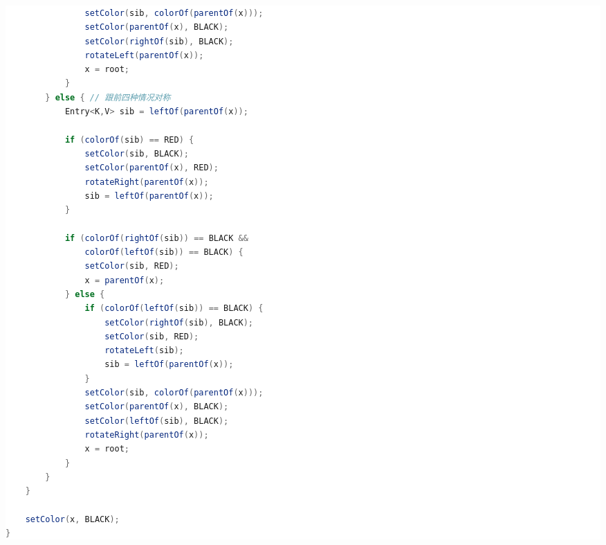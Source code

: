 ```java
                setColor(sib, colorOf(parentOf(x)));
                setColor(parentOf(x), BLACK);
                setColor(rightOf(sib), BLACK);
                rotateLeft(parentOf(x));
                x = root;
            }
        } else { // 跟前四种情况对称
            Entry<K,V> sib = leftOf(parentOf(x));

            if (colorOf(sib) == RED) {
                setColor(sib, BLACK);
                setColor(parentOf(x), RED);
                rotateRight(parentOf(x));
                sib = leftOf(parentOf(x));
            }

            if (colorOf(rightOf(sib)) == BLACK &&
                colorOf(leftOf(sib)) == BLACK) {
                setColor(sib, RED);
                x = parentOf(x);
            } else {
                if (colorOf(leftOf(sib)) == BLACK) {
                    setColor(rightOf(sib), BLACK);
                    setColor(sib, RED);
                    rotateLeft(sib);
                    sib = leftOf(parentOf(x));
                }
                setColor(sib, colorOf(parentOf(x)));
                setColor(parentOf(x), BLACK);
                setColor(leftOf(sib), BLACK);
                rotateRight(parentOf(x));
                x = root;
            }
        }
    }

    setColor(x, BLACK);
}
```


